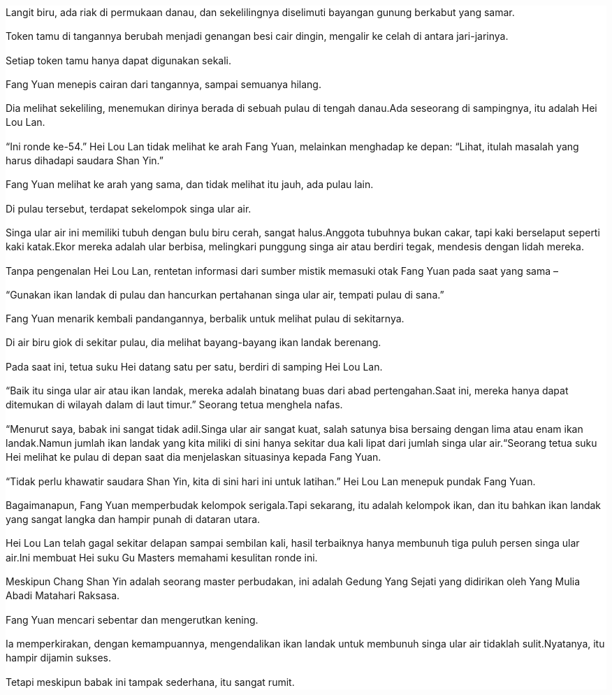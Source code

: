 Langit biru, ada riak di permukaan danau, dan sekelilingnya diselimuti bayangan gunung berkabut yang samar.

Token tamu di tangannya berubah menjadi genangan besi cair dingin, mengalir ke celah di antara jari-jarinya.

Setiap token tamu hanya dapat digunakan sekali.

Fang Yuan menepis cairan dari tangannya, sampai semuanya hilang.

Dia melihat sekeliling, menemukan dirinya berada di sebuah pulau di tengah danau.Ada seseorang di sampingnya, itu adalah Hei Lou Lan.

“Ini ronde ke-54.” Hei Lou Lan tidak melihat ke arah Fang Yuan, melainkan menghadap ke depan: “Lihat, itulah masalah yang harus dihadapi saudara Shan Yin.”

Fang Yuan melihat ke arah yang sama, dan tidak melihat itu jauh, ada pulau lain.

Di pulau tersebut, terdapat sekelompok singa ular air.

Singa ular air ini memiliki tubuh dengan bulu biru cerah, sangat halus.Anggota tubuhnya bukan cakar, tapi kaki berselaput seperti kaki katak.Ekor mereka adalah ular berbisa, melingkari punggung singa air atau berdiri tegak, mendesis dengan lidah mereka.

Tanpa pengenalan Hei Lou Lan, rentetan informasi dari sumber mistik memasuki otak Fang Yuan pada saat yang sama –

“Gunakan ikan landak di pulau dan hancurkan pertahanan singa ular air, tempati pulau di sana.”

Fang Yuan menarik kembali pandangannya, berbalik untuk melihat pulau di sekitarnya.

Di air biru giok di sekitar pulau, dia melihat bayang-bayang ikan landak berenang.

Pada saat ini, tetua suku Hei datang satu per satu, berdiri di samping Hei Lou Lan.

“Baik itu singa ular air atau ikan landak, mereka adalah binatang buas dari abad pertengahan.Saat ini, mereka hanya dapat ditemukan di wilayah dalam di laut timur.” Seorang tetua menghela nafas.

“Menurut saya, babak ini sangat tidak adil.Singa ular air sangat kuat, salah satunya bisa bersaing dengan lima atau enam ikan landak.Namun jumlah ikan landak yang kita miliki di sini hanya sekitar dua kali lipat dari jumlah singa ular air.“Seorang tetua suku Hei melihat ke pulau di depan saat dia menjelaskan situasinya kepada Fang Yuan.

“Tidak perlu khawatir saudara Shan Yin, kita di sini hari ini untuk latihan.” Hei Lou Lan menepuk pundak Fang Yuan.

Bagaimanapun, Fang Yuan memperbudak kelompok serigala.Tapi sekarang, itu adalah kelompok ikan, dan itu bahkan ikan landak yang sangat langka dan hampir punah di dataran utara.

Hei Lou Lan telah gagal sekitar delapan sampai sembilan kali, hasil terbaiknya hanya membunuh tiga puluh persen singa ular air.Ini membuat Hei suku Gu Masters memahami kesulitan ronde ini.

Meskipun Chang Shan Yin adalah seorang master perbudakan, ini adalah Gedung Yang Sejati yang didirikan oleh Yang Mulia Abadi Matahari Raksasa.

Fang Yuan mencari sebentar dan mengerutkan kening.

Ia memperkirakan, dengan kemampuannya, mengendalikan ikan landak untuk membunuh singa ular air tidaklah sulit.Nyatanya, itu hampir dijamin sukses.

Tetapi meskipun babak ini tampak sederhana, itu sangat rumit.
